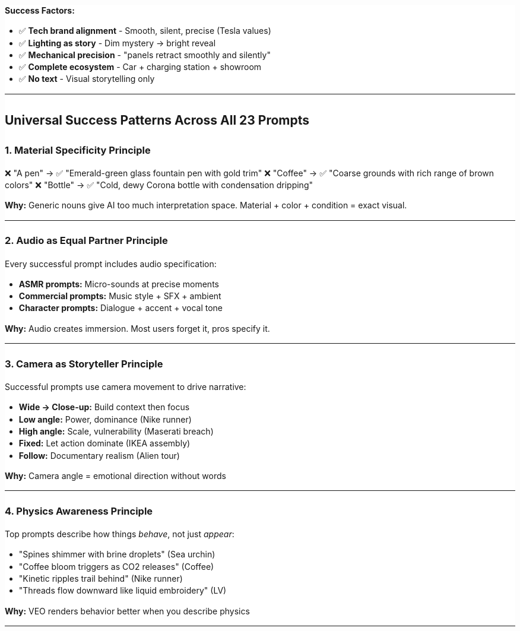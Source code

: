 **Success Factors:**
- ✅ **Tech brand alignment** - Smooth, silent, precise (Tesla values)
- ✅ **Lighting as story** - Dim mystery → bright reveal
- ✅ **Mechanical precision** - "panels retract smoothly and silently"
- ✅ **Complete ecosystem** - Car + charging station + showroom
- ✅ **No text** - Visual storytelling only

---

## Universal Success Patterns Across All 23 Prompts

### 1. **Material Specificity Principle**
❌ "A pen" → ✅ "Emerald-green glass fountain pen with gold trim"
❌ "Coffee" → ✅ "Coarse grounds with rich range of brown colors"
❌ "Bottle" → ✅ "Cold, dewy Corona bottle with condensation dripping"

**Why:** Generic nouns give AI too much interpretation space. Material + color + condition = exact visual.

---

### 2. **Audio as Equal Partner Principle**
Every successful prompt includes audio specification:
- **ASMR prompts:** Micro-sounds at precise moments
- **Commercial prompts:** Music style + SFX + ambient
- **Character prompts:** Dialogue + accent + vocal tone

**Why:** Audio creates immersion. Most users forget it, pros specify it.

---

### 3. **Camera as Storyteller Principle**
Successful prompts use camera movement to drive narrative:
- **Wide → Close-up:** Build context then focus
- **Low angle:** Power, dominance (Nike runner)
- **High angle:** Scale, vulnerability (Maserati breach)
- **Fixed:** Let action dominate (IKEA assembly)
- **Follow:** Documentary realism (Alien tour)

**Why:** Camera angle = emotional direction without words

---

### 4. **Physics Awareness Principle**
Top prompts describe how things *behave*, not just *appear*:
- "Spines shimmer with brine droplets" (Sea urchin)
- "Coffee bloom triggers as CO2 releases" (Coffee)
- "Kinetic ripples trail behind" (Nike runner)
- "Threads flow downward like liquid embroidery" (LV)

**Why:** VEO renders behavior better when you describe physics

---
